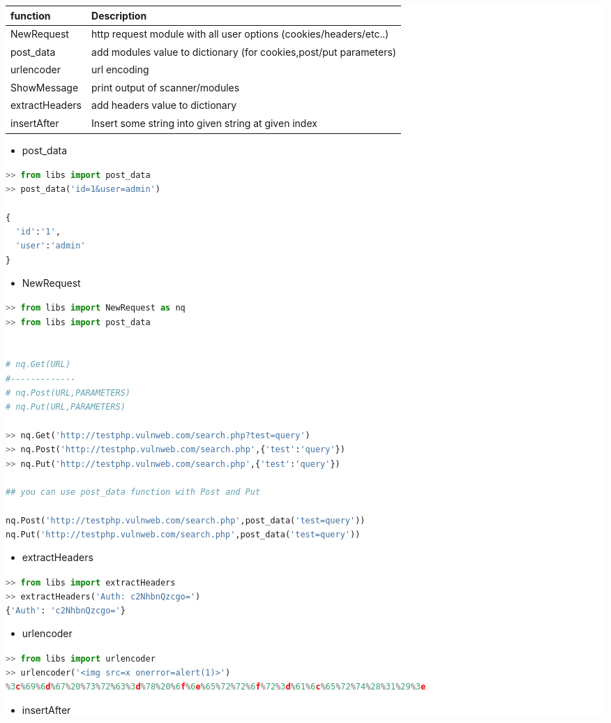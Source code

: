 | function              | Description                   |
| :-------------    | :-------------                |
| NewRequest | http request module with all user options (cookies/headers/etc..)|
| post_data | add modules value to dictionary (for cookies,post/put parameters)|
| urlencoder | url encoding|
| ShowMessage | print output of scanner/modules|
| extractHeaders | add headers value to dictionary|
| insertAfter | Insert some string into given string at given index 

* post_data
```python
>> from libs import post_data
>> post_data('id=1&user=admin')

{
  'id':'1',
  'user':'admin'
}
```

* NewRequest
```python
>> from libs import NewRequest as nq
>> from libs import post_data


# nq.Get(URL)
#-------------
# nq.Post(URL,PARAMETERS)
# nq.Put(URL,PARAMETERS)

>> nq.Get('http://testphp.vulnweb.com/search.php?test=query')
>> nq.Post('http://testphp.vulnweb.com/search.php',{'test':'query'})
>> nq.Put('http://testphp.vulnweb.com/search.php',{'test':'query'})

## you can use post_data function with Post and Put

nq.Post('http://testphp.vulnweb.com/search.php',post_data('test=query'))
nq.Put('http://testphp.vulnweb.com/search.php',post_data('test=query'))
```
* extractHeaders

```python
>> from libs import extractHeaders
>> extractHeaders('Auth: c2NhbnQzcgo=')
{'Auth': 'c2NhbnQzcgo='}
```
* urlencoder

```python
>> from libs import urlencoder
>> urlencoder('<img src=x onerror=alert(1)>')
%3c%69%6d%67%20%73%72%63%3d%78%20%6f%6e%65%72%72%6f%72%3d%61%6c%65%72%74%28%31%29%3e
```
* insertAfter
